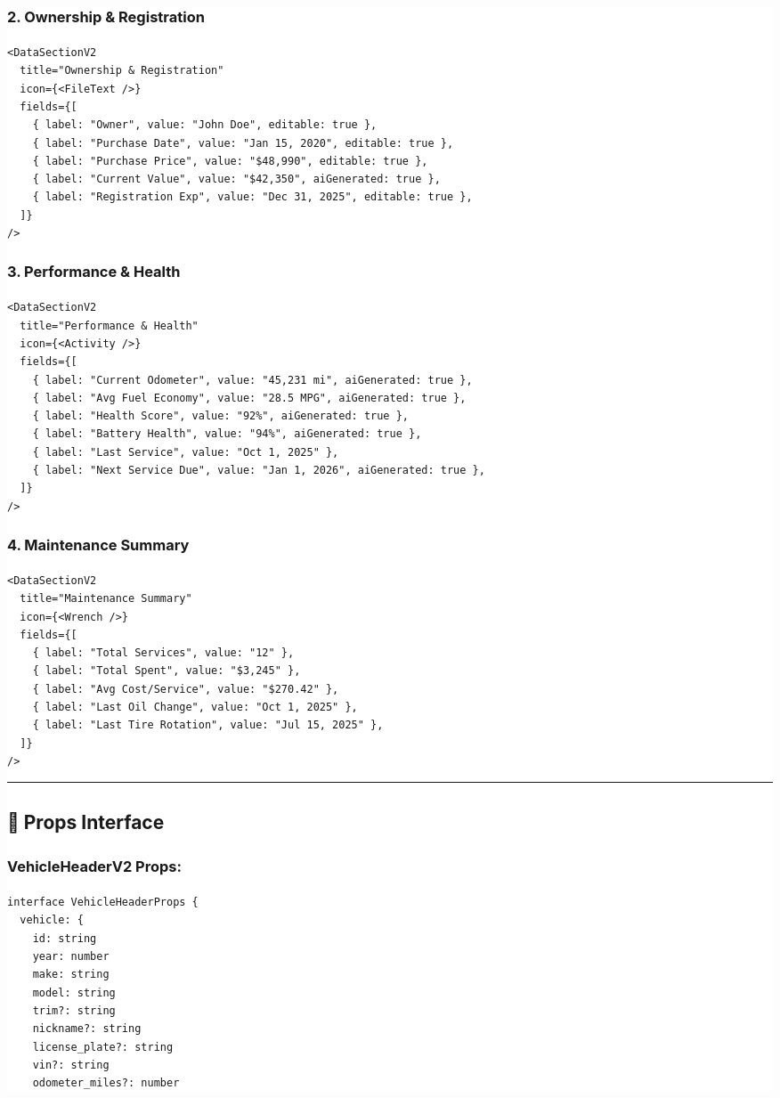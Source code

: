 ### **2. Ownership & Registration**
```tsx
<DataSectionV2
  title="Ownership & Registration"
  icon={<FileText />}
  fields={[
    { label: "Owner", value: "John Doe", editable: true },
    { label: "Purchase Date", value: "Jan 15, 2020", editable: true },
    { label: "Purchase Price", value: "$48,990", editable: true },
    { label: "Current Value", value: "$42,350", aiGenerated: true },
    { label: "Registration Exp", value: "Dec 31, 2025", editable: true },
  ]}
/>
```

### **3. Performance & Health**
```tsx
<DataSectionV2
  title="Performance & Health"
  icon={<Activity />}
  fields={[
    { label: "Current Odometer", value: "45,231 mi", aiGenerated: true },
    { label: "Avg Fuel Economy", value: "28.5 MPG", aiGenerated: true },
    { label: "Health Score", value: "92%", aiGenerated: true },
    { label: "Battery Health", value: "94%", aiGenerated: true },
    { label: "Last Service", value: "Oct 1, 2025" },
    { label: "Next Service Due", value: "Jan 1, 2026", aiGenerated: true },
  ]}
/>
```

### **4. Maintenance Summary**
```tsx
<DataSectionV2
  title="Maintenance Summary"
  icon={<Wrench />}
  fields={[
    { label: "Total Services", value: "12" },
    { label: "Total Spent", value: "$3,245" },
    { label: "Avg Cost/Service", value: "$270.42" },
    { label: "Last Oil Change", value: "Oct 1, 2025" },
    { label: "Last Tire Rotation", value: "Jul 15, 2025" },
  ]}
/>
```

---

## 🔧 Props Interface

### **VehicleHeaderV2 Props:**
```tsx
interface VehicleHeaderProps {
  vehicle: {
    id: string
    year: number
    make: string
    model: string
    trim?: string
    nickname?: string
    license_plate?: string
    vin?: string
    odometer_miles?: number
```